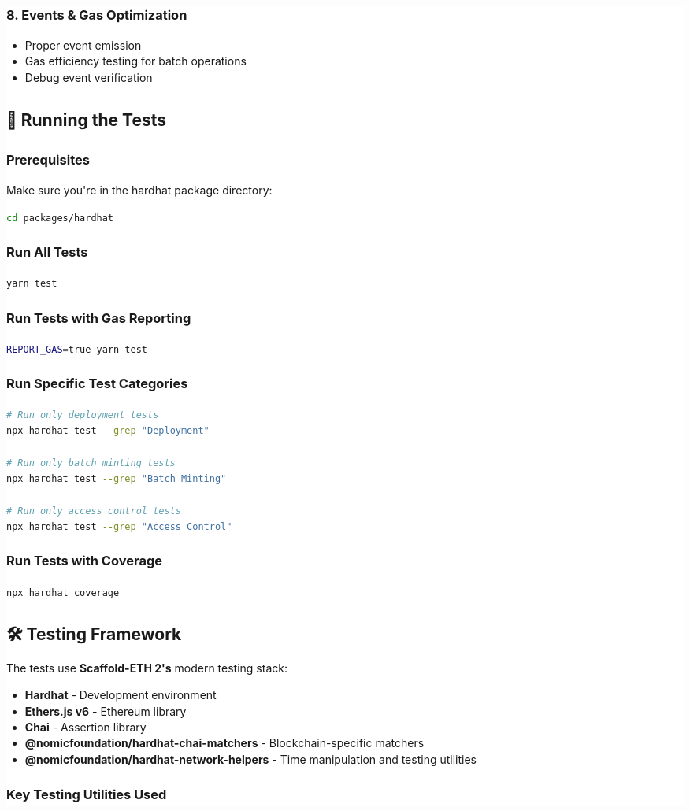 ### 8. **Events & Gas Optimization**
- Proper event emission
- Gas efficiency testing for batch operations
- Debug event verification

## 🚀 Running the Tests

### Prerequisites
Make sure you're in the hardhat package directory:
```bash
cd packages/hardhat
```

### Run All Tests
```bash
yarn test
```

### Run Tests with Gas Reporting
```bash
REPORT_GAS=true yarn test
```

### Run Specific Test Categories
```bash
# Run only deployment tests
npx hardhat test --grep "Deployment"

# Run only batch minting tests
npx hardhat test --grep "Batch Minting"

# Run only access control tests
npx hardhat test --grep "Access Control"
```

### Run Tests with Coverage
```bash
npx hardhat coverage
```

## 🛠 Testing Framework

The tests use **Scaffold-ETH 2's** modern testing stack:

- **Hardhat** - Development environment
- **Ethers.js v6** - Ethereum library
- **Chai** - Assertion library
- **@nomicfoundation/hardhat-chai-matchers** - Blockchain-specific matchers
- **@nomicfoundation/hardhat-network-helpers** - Time manipulation and testing utilities

### Key Testing Utilities Used
